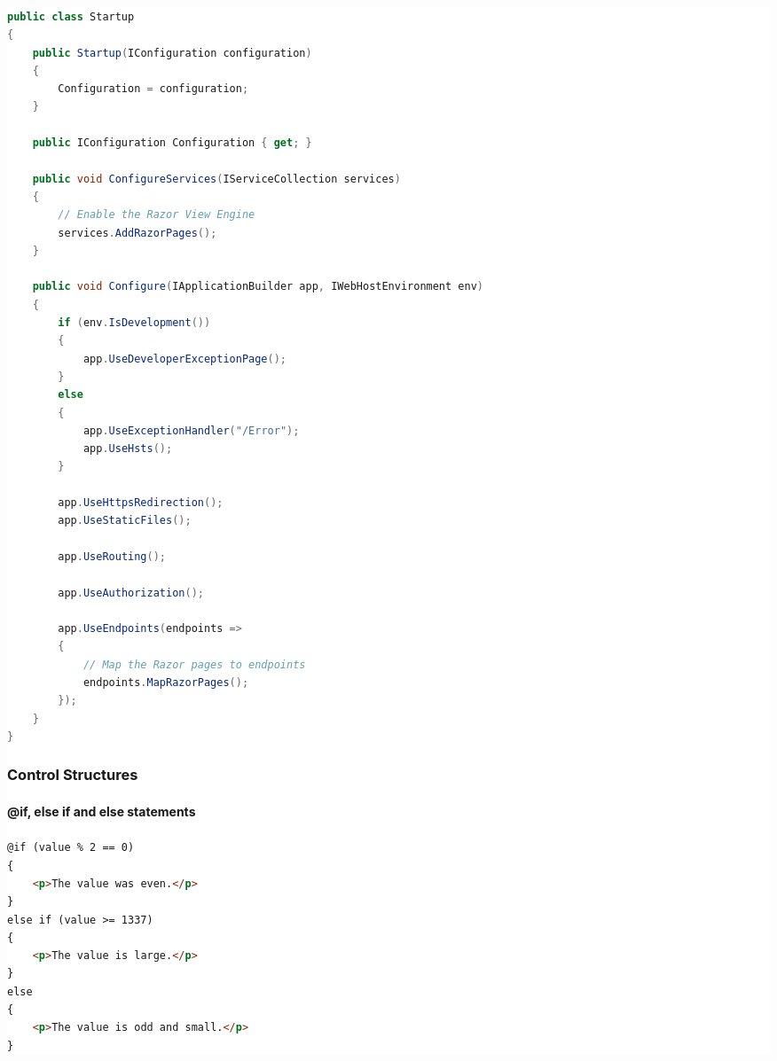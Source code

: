 ```csharp
public class Startup
{
    public Startup(IConfiguration configuration)
    {
        Configuration = configuration;
    }

    public IConfiguration Configuration { get; }

    public void ConfigureServices(IServiceCollection services)
    {
        // Enable the Razor View Engine
        services.AddRazorPages();
    }

    public void Configure(IApplicationBuilder app, IWebHostEnvironment env)
    {
        if (env.IsDevelopment())
        {
            app.UseDeveloperExceptionPage();
        }
        else
        {
            app.UseExceptionHandler("/Error");
            app.UseHsts();
        }

        app.UseHttpsRedirection();
        app.UseStaticFiles();

        app.UseRouting();

        app.UseAuthorization();

        app.UseEndpoints(endpoints =>
        {
            // Map the Razor pages to endpoints
            endpoints.MapRazorPages();
        });
    }
}
```

### Control Structures

#### @if, else if and else statements

```html
@if (value % 2 == 0)
{
    <p>The value was even.</p>
}
else if (value >= 1337)
{
    <p>The value is large.</p>
}
else
{
    <p>The value is odd and small.</p>
}
```
